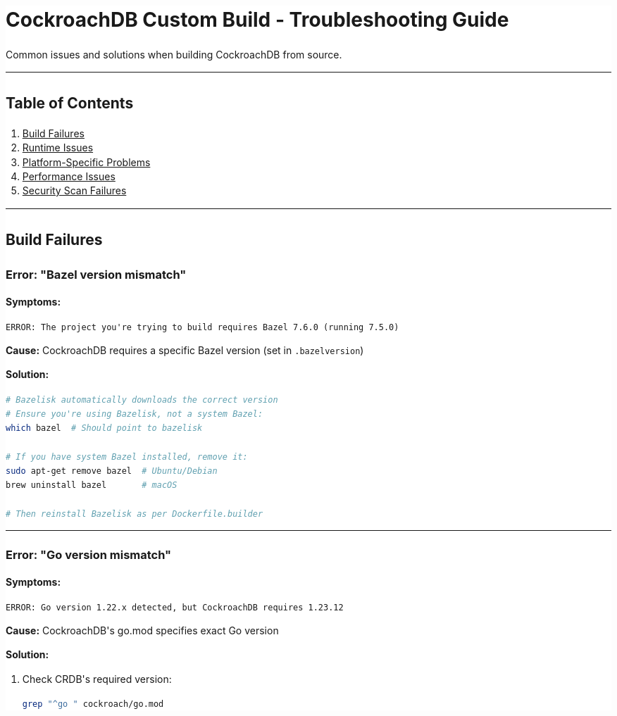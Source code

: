 # CockroachDB Custom Build - Troubleshooting Guide

Common issues and solutions when building CockroachDB from source.

---

## Table of Contents

1. [Build Failures](#build-failures)
2. [Runtime Issues](#runtime-issues)
3. [Platform-Specific Problems](#platform-specific-problems)
4. [Performance Issues](#performance-issues)
5. [Security Scan Failures](#security-scan-failures)

---

## Build Failures

### Error: "Bazel version mismatch"

**Symptoms:**
```
ERROR: The project you're trying to build requires Bazel 7.6.0 (running 7.5.0)
```

**Cause:** CockroachDB requires a specific Bazel version (set in `.bazelversion`)

**Solution:**
```bash
# Bazelisk automatically downloads the correct version
# Ensure you're using Bazelisk, not a system Bazel:
which bazel  # Should point to bazelisk

# If you have system Bazel installed, remove it:
sudo apt-get remove bazel  # Ubuntu/Debian
brew uninstall bazel       # macOS

# Then reinstall Bazelisk as per Dockerfile.builder
```

---

### Error: "Go version mismatch"

**Symptoms:**
```
ERROR: Go version 1.22.x detected, but CockroachDB requires 1.23.12
```

**Cause:** CockroachDB's go.mod specifies exact Go version

**Solution:**

1. Check CRDB's required version:
   ```bash
   grep "^go " cockroach/go.mod
   ```
